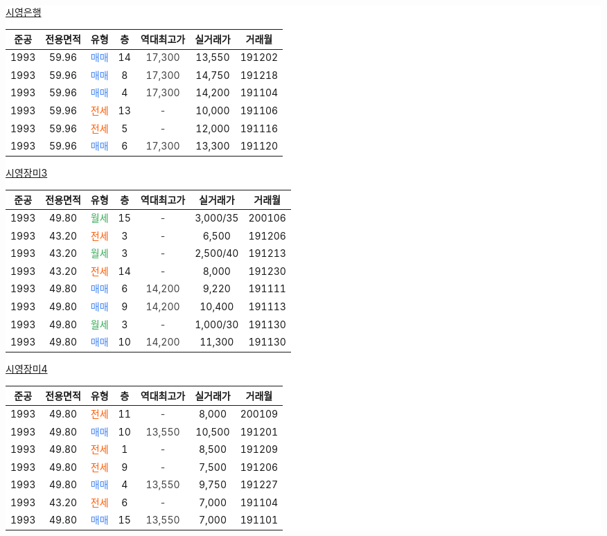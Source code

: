 [시영은행](https://search.naver.com/search.naver?query=%EB%8C%80%EA%B5%AC%EA%B4%91%EC%97%AD%EC%8B%9C+%EB%8B%AC%EC%84%9C%EA%B5%AC+%EC%83%81%EC%9D%B8%EB%8F%99+%EC%8B%9C%EC%98%81%EC%9D%80%ED%96%89)

|준공|전용면적|유형|층|역대최고가|실거래가|거래월|
|:---:|:---:|:---:|:---:|:---:|:---:|:---:|
|1993|59.96|<span style="color:#4285f3">매매</span>|14|<span style="color:#444444">17,300</span>|13,550|191202|
|1993|59.96|<span style="color:#4285f3">매매</span>|8|<span style="color:#444444">17,300</span>|14,750|191218|
|1993|59.96|<span style="color:#4285f3">매매</span>|4|<span style="color:#444444">17,300</span>|14,200|191104|
|1993|59.96|<span style="color:#ff5a00">전세</span>|13|<span style="color:#444444">-</span>|10,000|191106|
|1993|59.96|<span style="color:#ff5a00">전세</span>|5|<span style="color:#444444">-</span>|12,000|191116|
|1993|59.96|<span style="color:#4285f3">매매</span>|6|<span style="color:#444444">17,300</span>|13,300|191120|

[시영장미3](https://search.naver.com/search.naver?query=%EB%8C%80%EA%B5%AC%EA%B4%91%EC%97%AD%EC%8B%9C+%EB%8B%AC%EC%84%9C%EA%B5%AC+%EC%83%81%EC%9D%B8%EB%8F%99+%EC%8B%9C%EC%98%81%EC%9E%A5%EB%AF%B83)

|준공|전용면적|유형|층|역대최고가|실거래가|거래월|
|:---:|:---:|:---:|:---:|:---:|:---:|:---:|
|1993|49.80|<span style="color:#34a853">월세</span>|15|<span style="color:#444444">-</span>|3,000/35|200106|
|1993|43.20|<span style="color:#ff5a00">전세</span>|3|<span style="color:#444444">-</span>|6,500|191206|
|1993|43.20|<span style="color:#34a853">월세</span>|3|<span style="color:#444444">-</span>|2,500/40|191213|
|1993|43.20|<span style="color:#ff5a00">전세</span>|14|<span style="color:#444444">-</span>|8,000|191230|
|1993|49.80|<span style="color:#4285f3">매매</span>|6|<span style="color:#444444">14,200</span>|9,220|191111|
|1993|49.80|<span style="color:#4285f3">매매</span>|9|<span style="color:#444444">14,200</span>|10,400|191113|
|1993|49.80|<span style="color:#34a853">월세</span>|3|<span style="color:#444444">-</span>|1,000/30|191130|
|1993|49.80|<span style="color:#4285f3">매매</span>|10|<span style="color:#444444">14,200</span>|11,300|191130|


<script async src="//pagead2.googlesyndication.com/pagead/js/adsbygoogle.js"></script>

<ins class="adsbygoogle"
     style="display:block"
     data-ad-client="ca-pub-2446590836940007"
     data-ad-slot="1659523306"
     data-ad-format="auto"
     data-full-width-responsive="true"></ins>
<script>
(adsbygoogle = window.adsbygoogle || []).push({});
</script>


[시영장미4](https://search.naver.com/search.naver?query=%EB%8C%80%EA%B5%AC%EA%B4%91%EC%97%AD%EC%8B%9C+%EB%8B%AC%EC%84%9C%EA%B5%AC+%EC%83%81%EC%9D%B8%EB%8F%99+%EC%8B%9C%EC%98%81%EC%9E%A5%EB%AF%B84)

|준공|전용면적|유형|층|역대최고가|실거래가|거래월|
|:---:|:---:|:---:|:---:|:---:|:---:|:---:|
|1993|49.80|<span style="color:#ff5a00">전세</span>|11|<span style="color:#444444">-</span>|8,000|200109|
|1993|49.80|<span style="color:#4285f3">매매</span>|10|<span style="color:#444444">13,550</span>|10,500|191201|
|1993|49.80|<span style="color:#ff5a00">전세</span>|1|<span style="color:#444444">-</span>|8,500|191209|
|1993|49.80|<span style="color:#ff5a00">전세</span>|9|<span style="color:#444444">-</span>|7,500|191206|
|1993|49.80|<span style="color:#4285f3">매매</span>|4|<span style="color:#444444">13,550</span>|9,750|191227|
|1993|43.20|<span style="color:#ff5a00">전세</span>|6|<span style="color:#444444">-</span>|7,000|191104|
|1993|49.80|<span style="color:#4285f3">매매</span>|15|<span style="color:#444444">13,550</span>|7,000|191101|